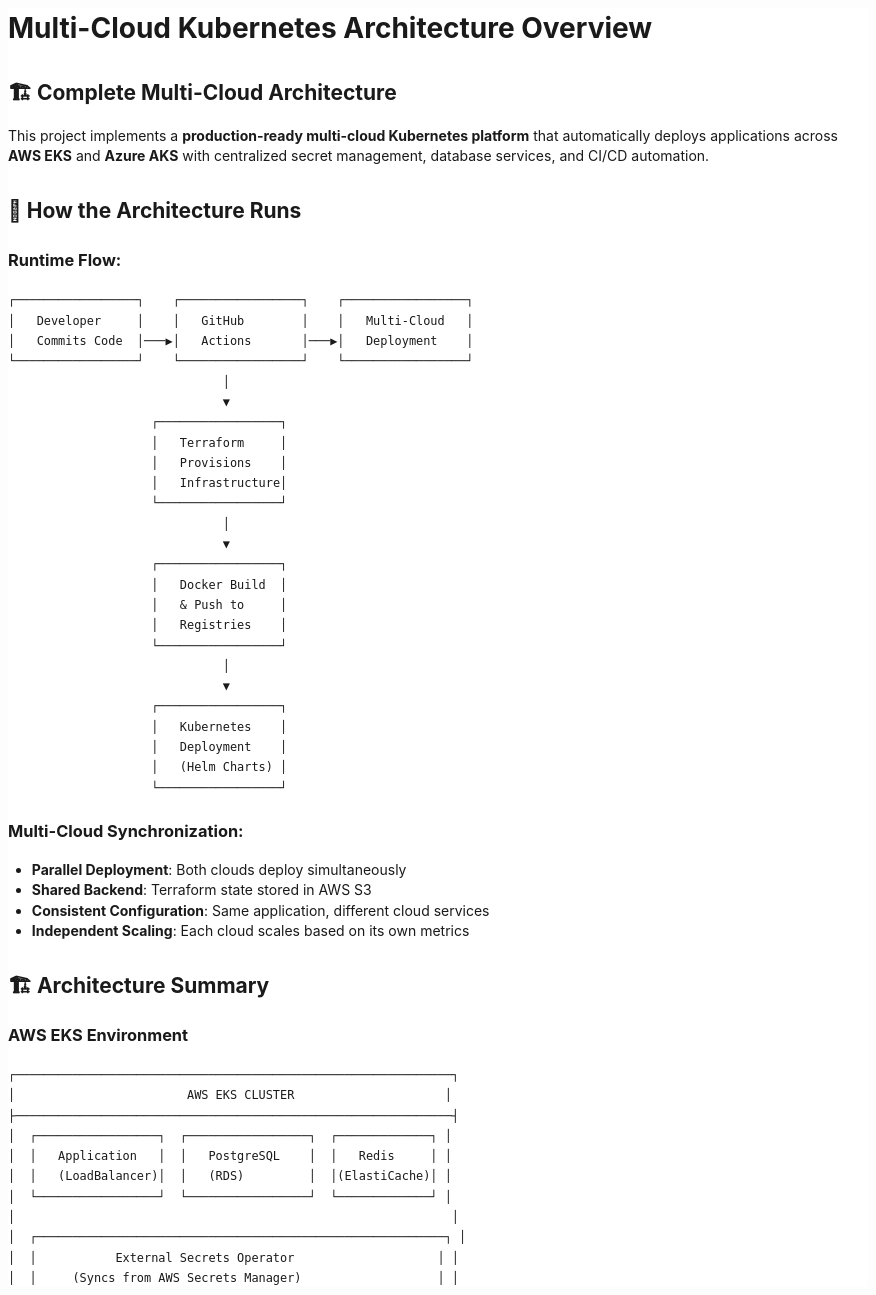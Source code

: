 # Multi-Cloud Kubernetes Architecture Overview

## 🏗️ **Complete Multi-Cloud Architecture**

This project implements a **production-ready multi-cloud Kubernetes platform** that automatically deploys applications across **AWS EKS** and **Azure AKS** with centralized secret management, database services, and CI/CD automation.

## 🔄 **How the Architecture Runs**

### **Runtime Flow:**
```
┌─────────────────┐    ┌─────────────────┐    ┌─────────────────┐
│   Developer     │    │   GitHub        │    │   Multi-Cloud   │
│   Commits Code  │───▶│   Actions       │───▶│   Deployment    │
└─────────────────┘    └─────────────────┘    └─────────────────┘
                              │
                              ▼
                    ┌─────────────────┐
                    │   Terraform     │
                    │   Provisions    │
                    │   Infrastructure│
                    └─────────────────┘
                              │
                              ▼
                    ┌─────────────────┐
                    │   Docker Build  │
                    │   & Push to     │
                    │   Registries    │
                    └─────────────────┘
                              │
                              ▼
                    ┌─────────────────┐
                    │   Kubernetes    │
                    │   Deployment    │
                    │   (Helm Charts) │
                    └─────────────────┘
```

### **Multi-Cloud Synchronization:**
- **Parallel Deployment**: Both clouds deploy simultaneously
- **Shared Backend**: Terraform state stored in AWS S3
- **Consistent Configuration**: Same application, different cloud services
- **Independent Scaling**: Each cloud scales based on its own metrics

## 🏗️ **Architecture Summary**

### **AWS EKS Environment**
```
┌─────────────────────────────────────────────────────────────┐
│                        AWS EKS CLUSTER                     │
├─────────────────────────────────────────────────────────────┤
│  ┌─────────────────┐  ┌─────────────────┐  ┌─────────────┐ │
│  │   Application   │  │   PostgreSQL    │  │   Redis     │ │
│  │   (LoadBalancer)│  │   (RDS)         │  │(ElastiCache)│ │
│  └─────────────────┘  └─────────────────┘  └─────────────┘ │
│                                                             │
│  ┌─────────────────────────────────────────────────────────┐ │
│  │           External Secrets Operator                    │ │
│  │     (Syncs from AWS Secrets Manager)                   │ │
```